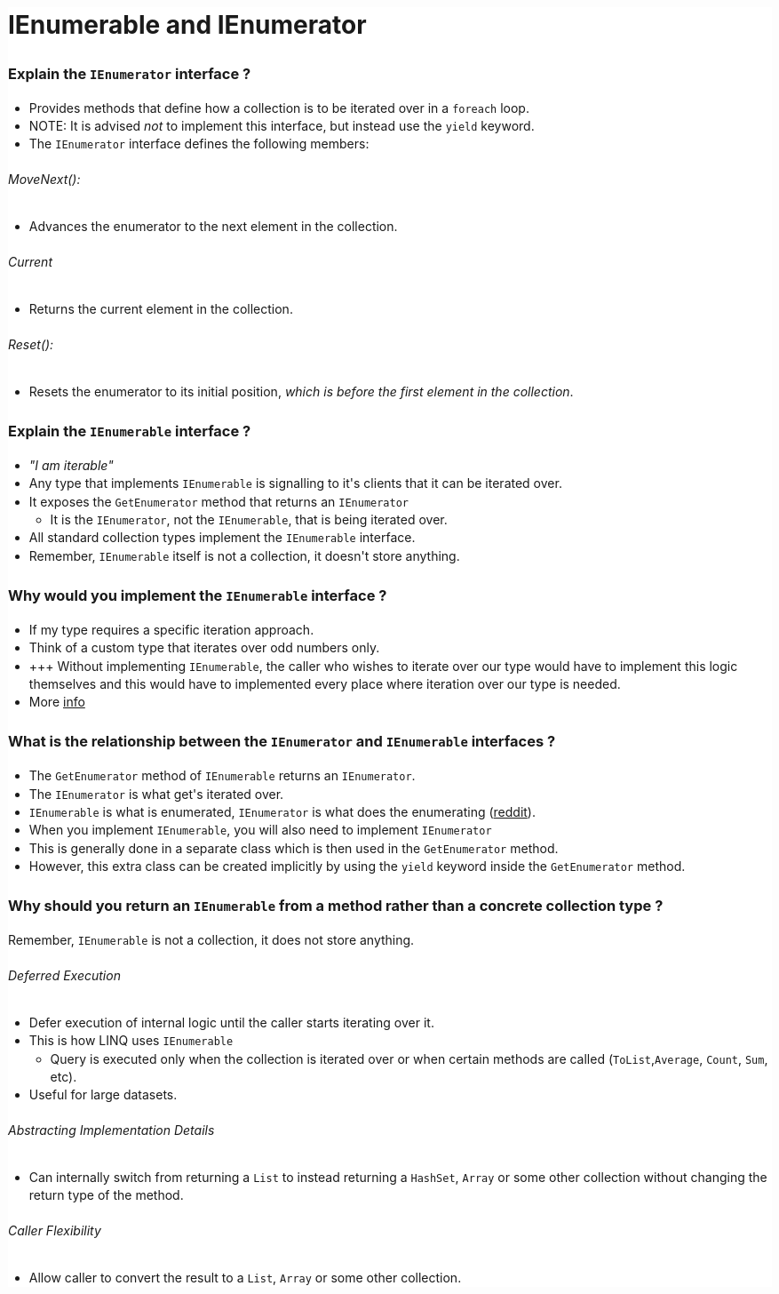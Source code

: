 # IEnumerable and IEnumerator
### Explain the `IEnumerator` interface ?
- Provides methods that define how a collection is to be iterated over in a `foreach` loop.
- NOTE: It is advised *not* to implement this interface, but instead use the `yield` keyword.
- The `IEnumerator` interface defines the following members:
###### MoveNext():
- Advances the enumerator to the next element in the collection.
###### Current 
- Returns the current element in the collection.
###### Reset():
- Resets the enumerator to its initial position, *which is before the first element in the collection*.

### Explain the `IEnumerable` interface ?
- *"I am iterable"*
- Any type that implements `IEnumerable` is signalling to it's clients that it can be iterated over.
- It exposes the `GetEnumerator` method that returns an `IEnumerator`
	- It is the `IEnumerator`, not the `IEnumerable`, that is being iterated over.
- All standard collection types implement the `IEnumerable` interface.
- Remember, `IEnumerable` itself is not a collection, it doesn't store anything.

### Why would you implement the `IEnumerable` interface ?
- If my type requires a specific iteration approach.
- Think of a custom type that iterates over odd numbers only.
- +++ Without implementing `IEnumerable`, the caller who wishes to iterate over our type would have to implement this logic themselves and this would have to implemented every place where iteration over our type is needed.
- More [info](https://divinesense.medium.com/how-to-implement-ienumerable-interface-696c17811d8a)

### What is the relationship between the `IEnumerator` and `IEnumerable` interfaces ?
- The `GetEnumerator` method of `IEnumerable` returns an `IEnumerator`.
- The `IEnumerator` is what get's iterated over.
- `IEnumerable` is what is enumerated, `IEnumerator` is what does the enumerating ([reddit](https://www.reddit.com/r/csharp/comments/9ggm7y/comment/e644c6f/?utm_source=share&utm_medium=web3x&utm_name=web3xcss&utm_term=1&utm_content=share_button)).
- When you implement `IEnumerable`, you will also need to implement `IEnumerator`
- This is generally done in a separate class which is then used in the `GetEnumerator` method.
- However, this extra class can be created implicitly by using the `yield` keyword inside the `GetEnumerator` method.

### Why should you return an `IEnumerable` from a method rather than a concrete collection type ?
Remember, `IEnumerable` is not a collection, it does not store anything.
###### Deferred Execution
- Defer execution of internal logic until the caller starts iterating over it.
- This is how LINQ uses `IEnumerable` 
	- Query is executed only when the collection is iterated over or when certain methods are called (`ToList`,`Average`, `Count`, `Sum`, etc).
- Useful for large datasets.
###### Abstracting Implementation Details
- Can internally switch from returning a `List` to instead returning a `HashSet`, `Array` or some other collection without changing the return type of the method.
###### Caller Flexibility
- Allow caller to convert the result to a `List`, `Array` or some other collection.

